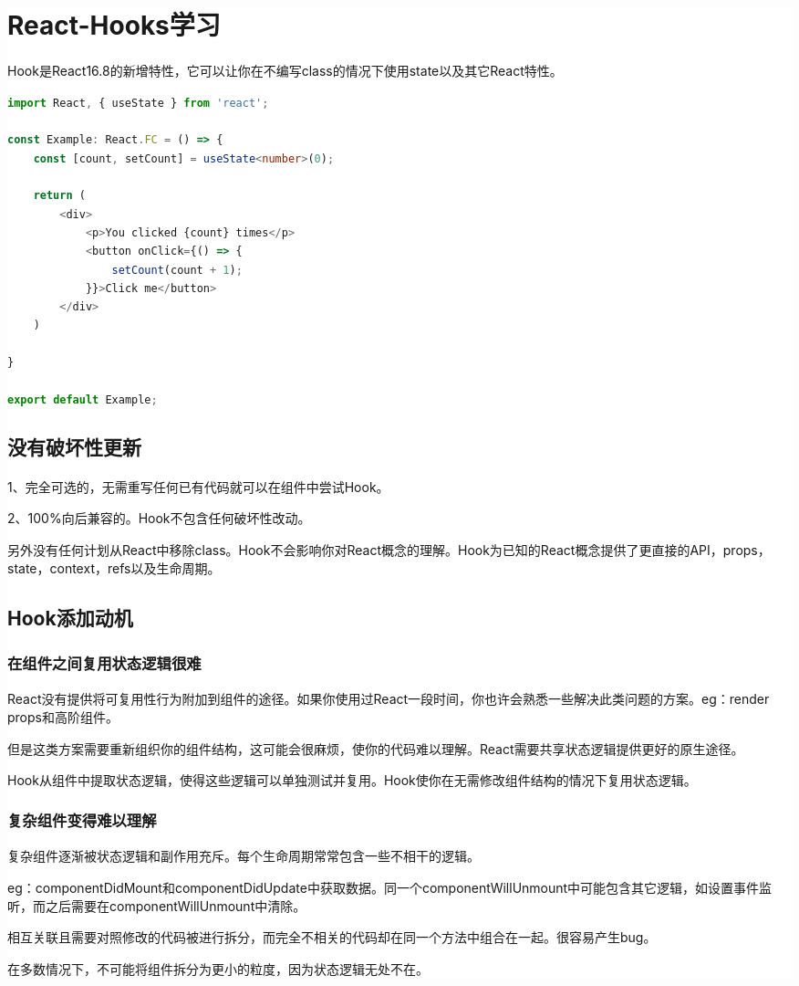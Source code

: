 # React-Hooks学习

Hook是React16.8的新增特性，它可以让你在不编写class的情况下使用state以及其它React特性。

```ts
import React, { useState } from 'react';

const Example: React.FC = () => {
    const [count, setCount] = useState<number>(0);

    return (
        <div>
            <p>You clicked {count} times</p>
            <button onClick={() => {
                setCount(count + 1);
            }}>Click me</button>
        </div>
    )

}

export default Example;
```

## 没有破坏性更新

1、完全可选的，无需重写任何已有代码就可以在组件中尝试Hook。

2、100%向后兼容的。Hook不包含任何破坏性改动。

另外没有任何计划从React中移除class。Hook不会影响你对React概念的理解。Hook为已知的React概念提供了更直接的API，props，state，context，refs以及生命周期。

## Hook添加动机

### 在组件之间复用状态逻辑很难

React没有提供将可复用性行为附加到组件的途径。如果你使用过React一段时间，你也许会熟悉一些解决此类问题的方案。eg：render props和高阶组件。

但是这类方案需要重新组织你的组件结构，这可能会很麻烦，使你的代码难以理解。React需要共享状态逻辑提供更好的原生途径。

Hook从组件中提取状态逻辑，使得这些逻辑可以单独测试并复用。Hook使你在无需修改组件结构的情况下复用状态逻辑。

### 复杂组件变得难以理解

复杂组件逐渐被状态逻辑和副作用充斥。每个生命周期常常包含一些不相干的逻辑。

eg：componentDidMount和componentDidUpdate中获取数据。同一个componentWillUnmount中可能包含其它逻辑，如设置事件监听，而之后需要在componentWillUnmount中清除。

相互关联且需要对照修改的代码被进行拆分，而完全不相关的代码却在同一个方法中组合在一起。很容易产生bug。

在多数情况下，不可能将组件拆分为更小的粒度，因为状态逻辑无处不在。
